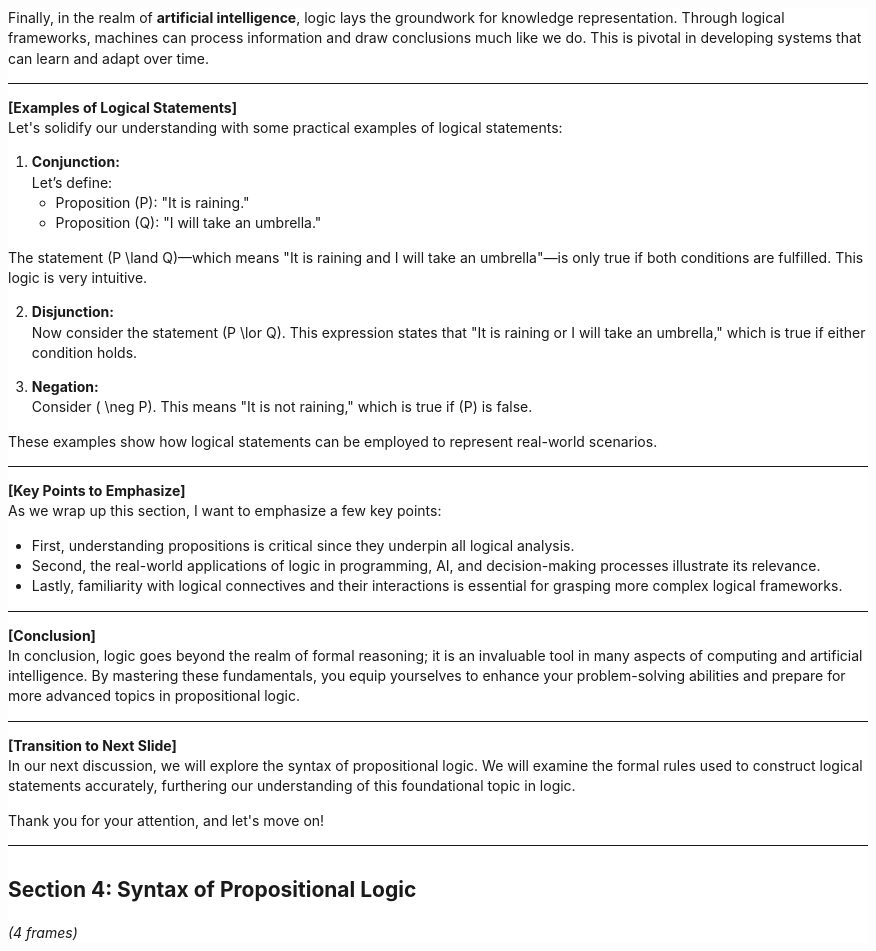 Finally, in the realm of **artificial intelligence**, logic lays the groundwork for knowledge representation. Through logical frameworks, machines can process information and draw conclusions much like we do. This is pivotal in developing systems that can learn and adapt over time.

---

**[Examples of Logical Statements]**  
Let's solidify our understanding with some practical examples of logical statements:

1. **Conjunction:**  
Let’s define:
   - Proposition \(P\): "It is raining."
   - Proposition \(Q\): "I will take an umbrella."
  
The statement \(P \land Q\)—which means "It is raining and I will take an umbrella"—is only true if both conditions are fulfilled. This logic is very intuitive.

2. **Disjunction:**  
Now consider the statement \(P \lor Q\). This expression states that "It is raining or I will take an umbrella," which is true if either condition holds. 

3. **Negation:**  
Consider \( \neg P\). This means "It is not raining," which is true if \(P\) is false. 

These examples show how logical statements can be employed to represent real-world scenarios.

---

**[Key Points to Emphasize]**  
As we wrap up this section, I want to emphasize a few key points:
- First, understanding propositions is critical since they underpin all logical analysis.
- Second, the real-world applications of logic in programming, AI, and decision-making processes illustrate its relevance.
- Lastly, familiarity with logical connectives and their interactions is essential for grasping more complex logical frameworks.

---

**[Conclusion]**  
In conclusion, logic goes beyond the realm of formal reasoning; it is an invaluable tool in many aspects of computing and artificial intelligence. By mastering these fundamentals, you equip yourselves to enhance your problem-solving abilities and prepare for more advanced topics in propositional logic.

---

**[Transition to Next Slide]**  
In our next discussion, we will explore the syntax of propositional logic. We will examine the formal rules used to construct logical statements accurately, furthering our understanding of this foundational topic in logic. 

Thank you for your attention, and let's move on!

---

## Section 4: Syntax of Propositional Logic
*(4 frames)*

